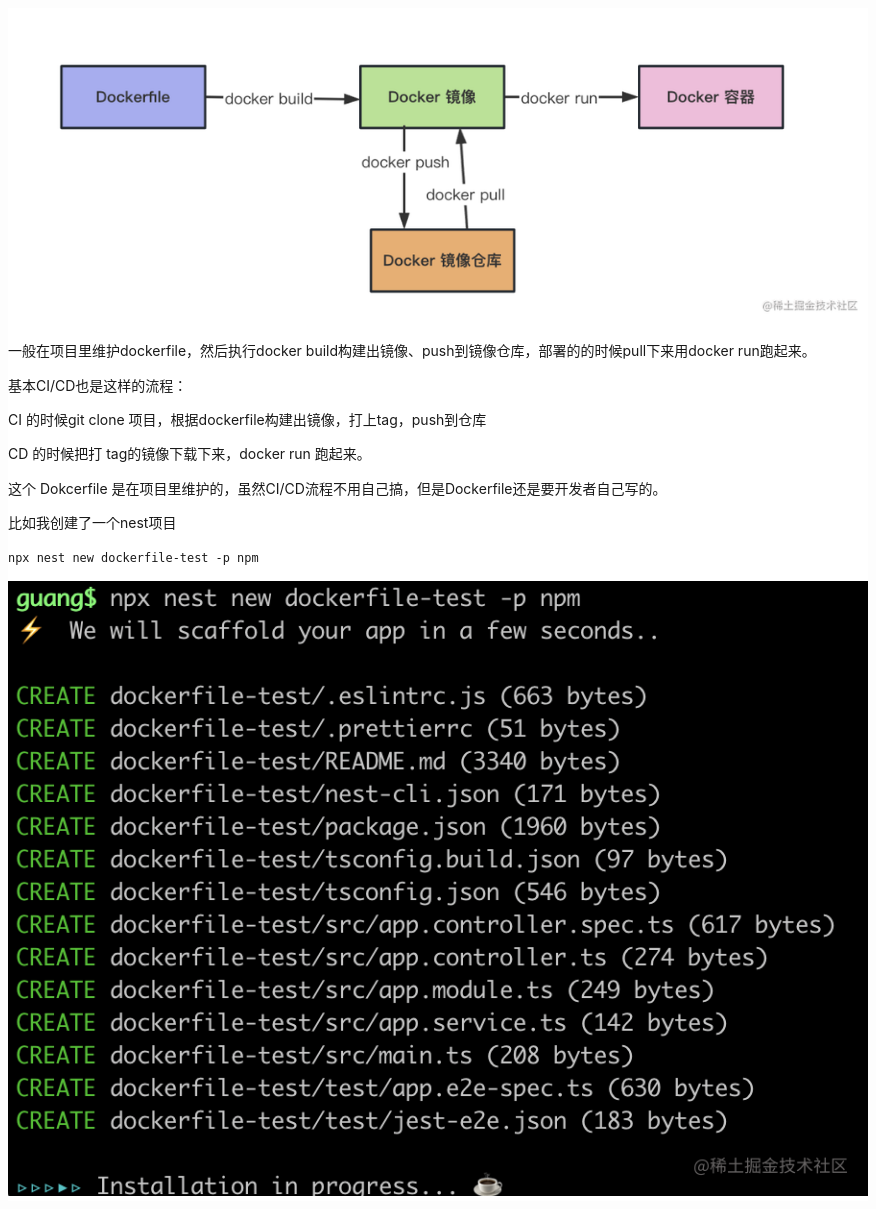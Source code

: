 ![docker publish](./images/15.png)

一般在项目里维护dockerfile，然后执行docker build构建出镜像、push到镜像仓库，部署的的时候pull下来用docker run跑起来。

基本CI/CD也是这样的流程：

CI 的时候git clone 项目，根据dockerfile构建出镜像，打上tag，push到仓库

CD 的时候把打 tag的镜像下载下来，docker run 跑起来。

这个 Dokcerfile 是在项目里维护的，虽然CI/CD流程不用自己搞，但是Dockerfile还是要开发者自己写的。

比如我创建了一个nest项目
```shell
npx nest new dockerfile-test -p npm
```
![npx new](./images/16.jpg)
